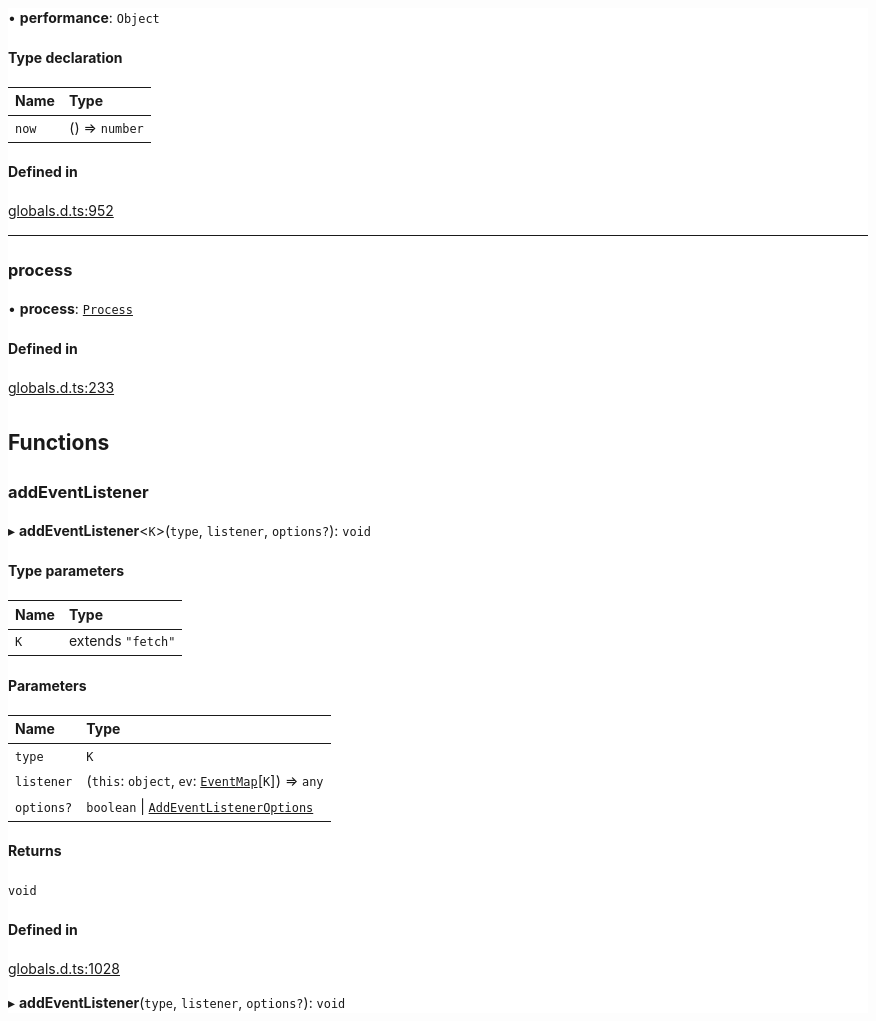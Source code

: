 • **performance**: `Object`

#### Type declaration

| Name | Type |
| :------ | :------ |
| `now` | () => `number` |

#### Defined in

[globals.d.ts:952](https://github.com/goodcodedev/bun-types/blob/8bd1b3a/globals.d.ts#L952)

___

### process

• **process**: [`Process`](../interfaces/globals.Process.md)

#### Defined in

[globals.d.ts:233](https://github.com/goodcodedev/bun-types/blob/8bd1b3a/globals.d.ts#L233)

## Functions

### addEventListener

▸ **addEventListener**<`K`\>(`type`, `listener`, `options?`): `void`

#### Type parameters

| Name | Type |
| :------ | :------ |
| `K` | extends ``"fetch"`` |

#### Parameters

| Name | Type |
| :------ | :------ |
| `type` | `K` |
| `listener` | (`this`: `object`, `ev`: [`EventMap`](../interfaces/globals.EventMap.md)[`K`]) => `any` |
| `options?` | `boolean` \| [`AddEventListenerOptions`](../interfaces/globals.AddEventListenerOptions.md) |

#### Returns

`void`

#### Defined in

[globals.d.ts:1028](https://github.com/goodcodedev/bun-types/blob/8bd1b3a/globals.d.ts#L1028)

▸ **addEventListener**(`type`, `listener`, `options?`): `void`
